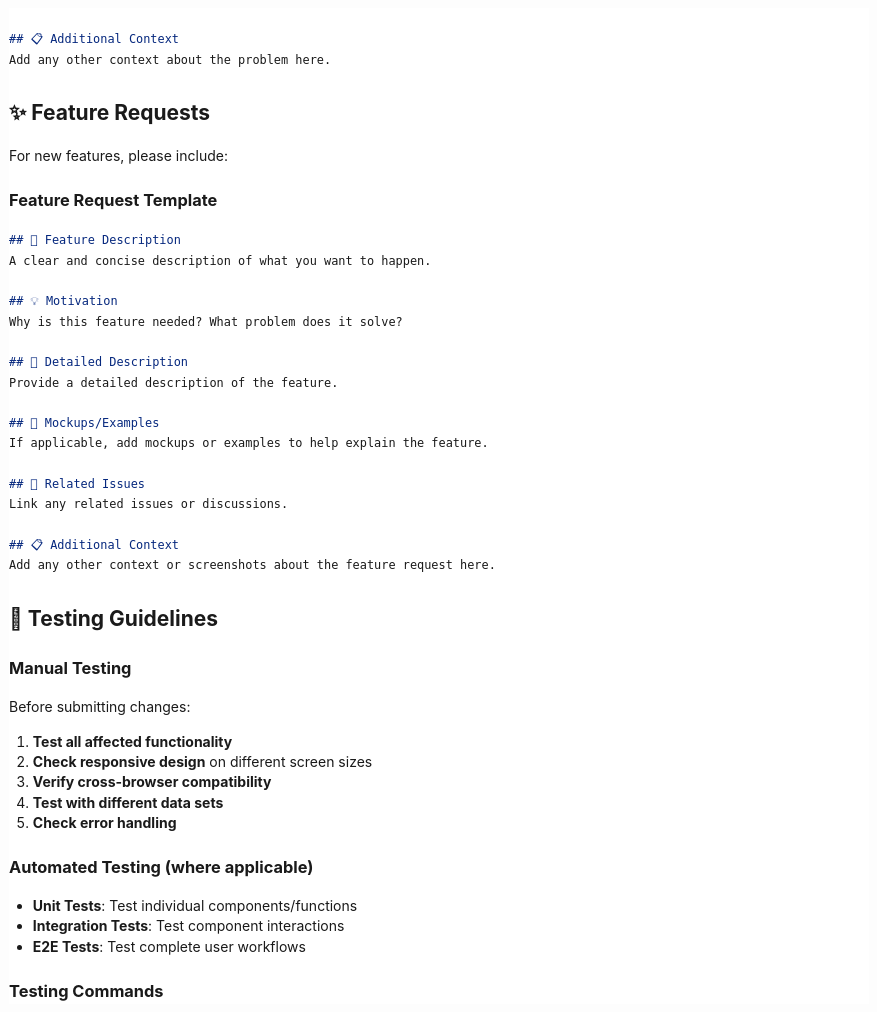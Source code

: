 ```markdown

## 📋 Additional Context
Add any other context about the problem here.
```

## ✨ Feature Requests

For new features, please include:

### Feature Request Template

```markdown
## 🚀 Feature Description
A clear and concise description of what you want to happen.

## 💡 Motivation
Why is this feature needed? What problem does it solve?

## 📝 Detailed Description
Provide a detailed description of the feature.

## 🎨 Mockups/Examples
If applicable, add mockups or examples to help explain the feature.

## 🔗 Related Issues
Link any related issues or discussions.

## 📋 Additional Context
Add any other context or screenshots about the feature request here.
```

## 🧪 Testing Guidelines

### Manual Testing

Before submitting changes:

1. **Test all affected functionality**
2. **Check responsive design** on different screen sizes
3. **Verify cross-browser compatibility**
4. **Test with different data sets**
5. **Check error handling**

### Automated Testing (where applicable)

- **Unit Tests**: Test individual components/functions
- **Integration Tests**: Test component interactions
- **E2E Tests**: Test complete user workflows

### Testing Commands
